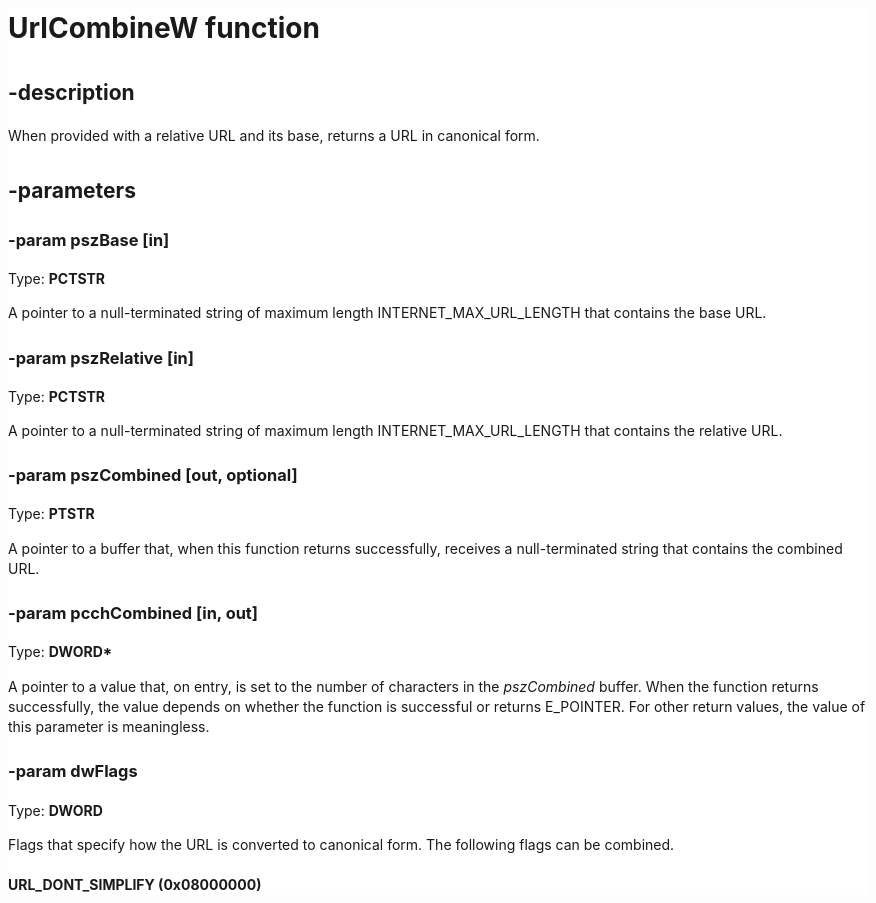 
# UrlCombineW function


## -description


When provided with a relative URL and its base, returns a URL in canonical form.


## -parameters




### -param pszBase [in]

Type: <b>PCTSTR</b>

A pointer to a null-terminated string of maximum length INTERNET_MAX_URL_LENGTH that contains the base URL.


### -param pszRelative [in]

Type: <b>PCTSTR</b>

A pointer to a null-terminated string of maximum length INTERNET_MAX_URL_LENGTH that contains the relative URL.


### -param pszCombined [out, optional]

Type: <b>PTSTR</b>

A pointer to a buffer that, when this function returns successfully, receives a null-terminated string that contains the combined URL.


### -param pcchCombined [in, out]

Type: <b>DWORD*</b>

A pointer to a value that, on entry, is set to the number of characters in the <i>pszCombined</i> buffer. When the function returns successfully, the value depends on whether the function is successful or returns E_POINTER. For other return values, the value of this parameter is meaningless.


### -param dwFlags

Type: <b>DWORD</b>

Flags that specify how the URL is converted to canonical form. The following flags can be combined.



#### URL_DONT_SIMPLIFY (0x08000000)
